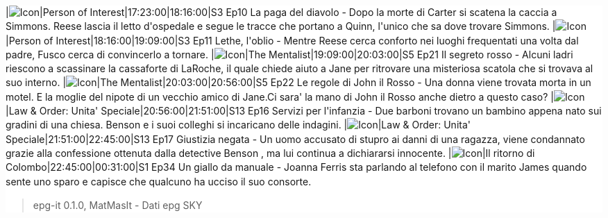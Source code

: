 |![Icon](https://guidatv.sky.it/uuid/78da26fe-a992-4714-b1d7-5f9eec01ed87/cover?md5ChecksumParam=900d07261a24cda1d8aa29c0c19b4e1b)|Person of Interest|17:23:00|18:16:00|S3 Ep10 La paga del diavolo - Dopo la morte di Carter si scatena la caccia a Simmons. Reese lascia il letto d&#039;ospedale e segue le tracce che portano a Quinn, l&#039;unico che sa dove trovare Simmons.
|![Icon](https://guidatv.sky.it/uuid/2988cfcb-8e56-493b-ba54-1af20f7cb33b/cover?md5ChecksumParam=900d07261a24cda1d8aa29c0c19b4e1b)|Person of Interest|18:16:00|19:09:00|S3 Ep11 Lethe, l&#039;oblio - Mentre Reese cerca conforto nei luoghi frequentati una volta dal padre, Fusco cerca di convincerlo a tornare.
|![Icon](https://guidatv.sky.it/uuid/6f66ce9a-6253-43c0-a2b5-a83ac29b449b/cover?md5ChecksumParam=77c124d96561851566bba27ed1264038)|The Mentalist|19:09:00|20:03:00|S5 Ep21 Il segreto rosso - Alcuni ladri riescono a scassinare la cassaforte di LaRoche, il quale chiede aiuto a Jane per ritrovare una misteriosa scatola che si trovava al suo interno.
|![Icon](https://guidatv.sky.it/uuid/0def3826-3028-4c0d-a749-b87b0b8a35e9/cover?md5ChecksumParam=77c124d96561851566bba27ed1264038)|The Mentalist|20:03:00|20:56:00|S5 Ep22 Le regole di John il Rosso - Una donna viene trovata morta in un motel. E la moglie del nipote di un vecchio amico di Jane.Ci sara&#039; la mano di John il Rosso anche dietro a questo caso?
|![Icon](https://guidatv.sky.it/uuid/97982896-d2ef-4e4f-8ea6-eaecf8751280/cover?md5ChecksumParam=30ab3ee673a0eda5842d16b0c5052d57)|Law &amp; Order: Unita&#039; Speciale|20:56:00|21:51:00|S13 Ep16 Servizi per l&#039;infanzia - Due barboni trovano un bambino appena nato sui gradini di una chiesa. Benson e i suoi colleghi si incaricano delle indagini.
|![Icon](https://guidatv.sky.it/uuid/471d0484-3ad7-4c5f-bb58-fecf70610b98/cover?md5ChecksumParam=30ab3ee673a0eda5842d16b0c5052d57)|Law &amp; Order: Unita&#039; Speciale|21:51:00|22:45:00|S13 Ep17 Giustizia negata - Un uomo accusato di stupro ai danni di una ragazza, viene condannato grazie alla confessione ottenuta dalla detective Benson , ma lui continua a dichiararsi innocente.
|![Icon](https://guidatv.sky.it/uuid/a8342dff-d392-4053-a8fd-cd7987da19c8/cover?md5ChecksumParam=dac17ba5e205cc817ac873373f50592c)|Il ritorno di Colombo|22:45:00|00:31:00|S1 Ep34 Un giallo da manuale - Joanna Ferris sta parlando al telefono con il marito James quando sente uno sparo e capisce che qualcuno ha ucciso il suo consorte.



 > epg-it 0.1.0, MatMasIt - Dati epg SKY